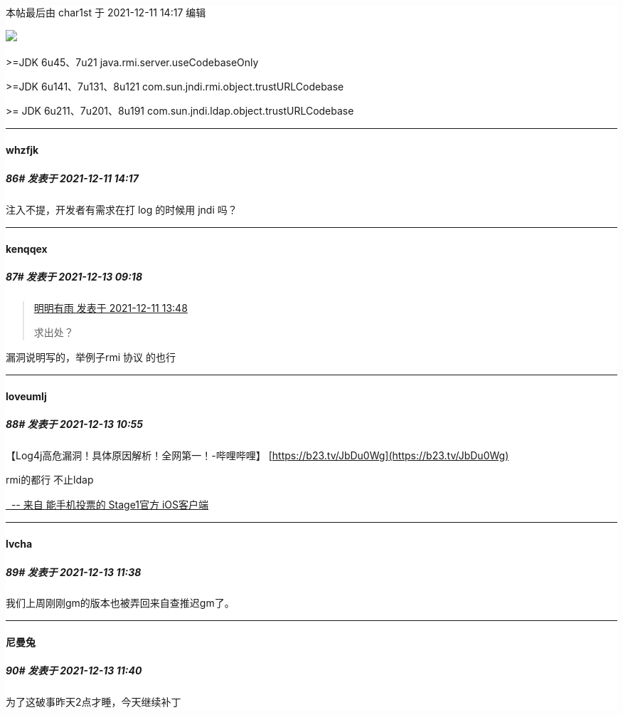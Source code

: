  本帖最后由 char1st 于 2021-12-11 14:17 编辑 

<img src="https://docs.oracle.com/javase/tutorial/figures/jndi/jndiarch.gif" referrerpolicy="no-referrer">

&gt;=JDK 6u45、7u21 java.rmi.server.useCodebaseOnly

&gt;=JDK 6u141、7u131、8u121 com.sun.jndi.rmi.object.trustURLCodebase

&gt;= JDK 6u211、7u201、8u191 com.sun.jndi.ldap.object.trustURLCodebase

*****

####  whzfjk  
##### 86#       发表于 2021-12-11 14:17

注入不提，开发者有需求在打 log 的时候用 jndi 吗？



*****

####  kenqqex  
##### 87#       发表于 2021-12-13 09:18

<blockquote><a href="httphttps://bbs.saraba1st.com/2b/forum.php?mod=redirect&amp;goto=findpost&amp;pid=53891745&amp;ptid=2041735" target="_blank">明明有雨 发表于 2021-12-11 13:48</a>

求出处？</blockquote>
漏洞说明写的，举例子rmi 协议 的也行



*****

####  loveumlj  
##### 88#       发表于 2021-12-13 10:55

【Log4j高危漏洞！具体原因解析！全网第一！-哔哩哔哩】 [https://b23.tv/JbDu0Wg](https://b23.tv/JbDu0Wg)

rmi的都行 不止ldap

[  -- 来自 能手机投票的 Stage1官方 iOS客户端](https://itunes.apple.com/fi/app/saraba1st/id1221237470?mt=8)



*****

####  lvcha  
##### 89#       发表于 2021-12-13 11:38

我们上周刚刚gm的版本也被弄回来自查推迟gm了。

*****

####  尼曼兔  
##### 90#       发表于 2021-12-13 11:40

为了这破事昨天2点才睡，今天继续补丁
